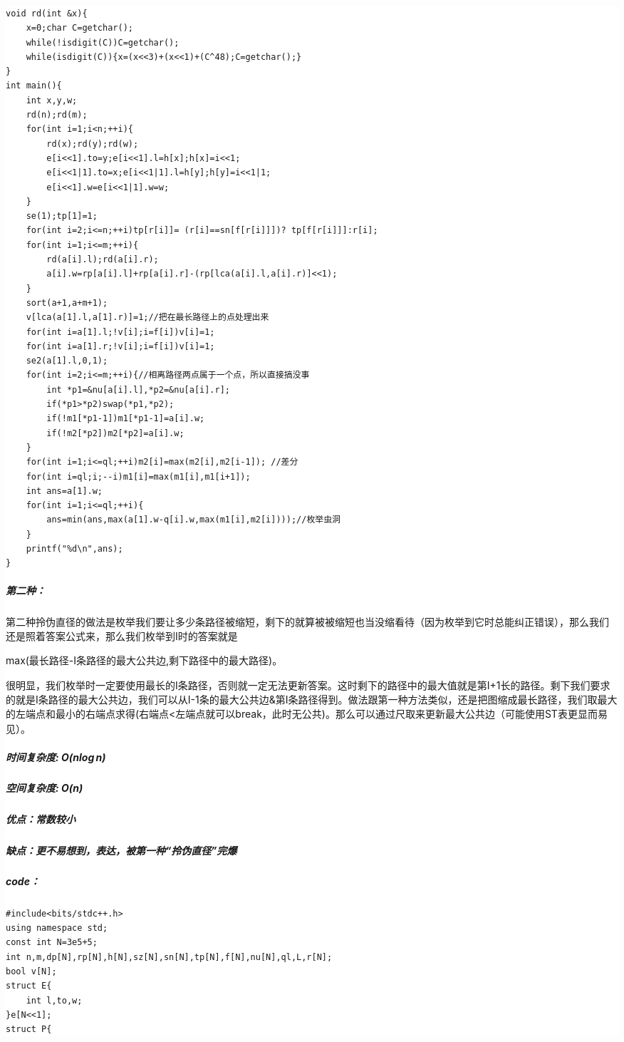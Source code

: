 ```
void rd(int &x){
	x=0;char C=getchar();
	while(!isdigit(C))C=getchar();
	while(isdigit(C)){x=(x<<3)+(x<<1)+(C^48);C=getchar();}
}
int main(){
	int x,y,w;
	rd(n);rd(m);
	for(int i=1;i<n;++i){
		rd(x);rd(y);rd(w);
		e[i<<1].to=y;e[i<<1].l=h[x];h[x]=i<<1;
		e[i<<1|1].to=x;e[i<<1|1].l=h[y];h[y]=i<<1|1;
		e[i<<1].w=e[i<<1|1].w=w;
	}
	se(1);tp[1]=1;
	for(int i=2;i<=n;++i)tp[r[i]]= (r[i]==sn[f[r[i]]])? tp[f[r[i]]]:r[i];
	for(int i=1;i<=m;++i){
		rd(a[i].l);rd(a[i].r);
		a[i].w=rp[a[i].l]+rp[a[i].r]-(rp[lca(a[i].l,a[i].r)]<<1);
	}
	sort(a+1,a+m+1);
	v[lca(a[1].l,a[1].r)]=1;//把在最长路径上的点处理出来 
	for(int i=a[1].l;!v[i];i=f[i])v[i]=1;
	for(int i=a[1].r;!v[i];i=f[i])v[i]=1;
	se2(a[1].l,0,1);
	for(int i=2;i<=m;++i){//相离路径两点属于一个点，所以直接搞没事
		int *p1=&nu[a[i].l],*p2=&nu[a[i].r];
		if(*p1>*p2)swap(*p1,*p2);
		if(!m1[*p1-1])m1[*p1-1]=a[i].w;
		if(!m2[*p2])m2[*p2]=a[i].w;
	}
	for(int i=1;i<=ql;++i)m2[i]=max(m2[i],m2[i-1]); //差分 
	for(int i=ql;i;--i)m1[i]=max(m1[i],m1[i+1]);
	int ans=a[1].w;
	for(int i=1;i<=ql;++i){
		ans=min(ans,max(a[1].w-q[i].w,max(m1[i],m2[i])));//枚举虫洞 
	}
	printf("%d\n",ans);
}
```
##### 第二种：
第二种拎伪直径的做法是枚举我们要让多少条路径被缩短，剩下的就算被被缩短也当没缩看待（因为枚举到它时总能纠正错误），那么我们还是照着答案公式来，那么我们枚举到I时的答案就是

max(最长路径-I条路径的最大公共边,剩下路径中的最大路径)。

很明显，我们枚举时一定要使用最长的I条路径，否则就一定无法更新答案。这时剩下的路径中的最大值就是第I+1长的路径。剩下我们要求的就是I条路径的最大公共边，我们可以从I-1条的最大公共边&第I条路径得到。做法跟第一种方法类似，还是把图缩成最长路径，我们取最大的左端点和最小的右端点求得(右端点<左端点就可以break，此时无公共)。那么可以通过尺取来更新最大公共边（可能使用ST表更显而易见）。

##### 时间复杂度: $O(n\log n)$
##### 空间复杂度: $O(n)$
##### 优点：常数较小
##### 缺点：更不易想到，表达，被第一种“拎伪直径”完爆
##### code：
```
#include<bits/stdc++.h>
using namespace std;
const int N=3e5+5;
int n,m,dp[N],rp[N],h[N],sz[N],sn[N],tp[N],f[N],nu[N],ql,L,r[N];
bool v[N];
struct E{
	int l,to,w;
}e[N<<1];
struct P{
```